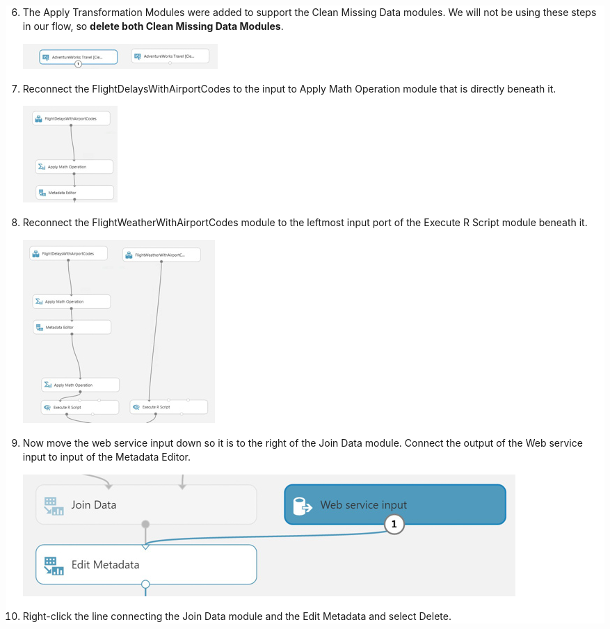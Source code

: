 6.	The Apply Transformation Modules were added to support the Clean Missing Data modules. We will not be using these steps in our flow, so **delete both Clean Missing Data Modules**.

    <img src="../images/delete_clean_missing_data_modules.jpg" class="block"/>

7.	Reconnect the FlightDelaysWithAirportCodes to the input to Apply Math Operation module that is directly beneath it.

    <img src="../images/reconnect_dataset_to_apply_math.jpg" class="block"/>

8.	Reconnect the FlightWeatherWithAirportCodes module to the leftmost input port of the Execute R Script module beneath it.

    <img src="../images/reconnect_dataset_to exec_r_script.jpg" class="block"/>

9.	Now move the web service input down so it is to the right of the Join Data module. Connect the output of the Web service input to input of the Metadata Editor.

    <img src="../images/connect_web_service_to_edit_metadata.jpg" class="block"/>

10.	Right-click the line connecting the Join Data module and the Edit Metadata and select Delete.
